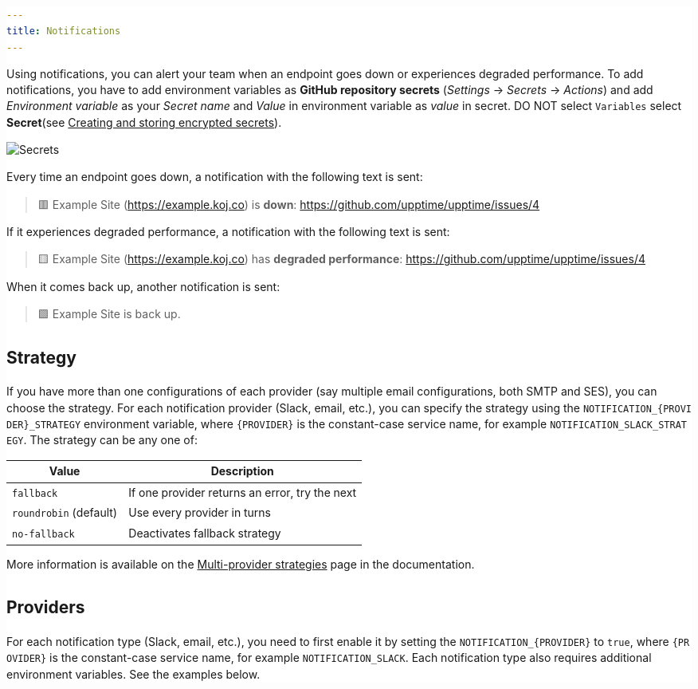 ```yaml
---
title: Notifications
---
```


Using notifications, you can alert your team when an endpoint goes down or experiences degraded performance. To add notifications, you have to add environment variables as **GitHub repository secrets** (*Settings* -> *Secrets* -> *Actions*) and add *Environment variable* as your *Secret name* and *Value* in environment variable as *value* in secret. DO NOT select `Variables` select **Secret**(see [Creating and storing encrypted secrets](https://docs.github.com/en/free-pro-team@latest/actions/reference/encrypted-secrets)).

![Secrets](https://user-images.githubusercontent.com/22931360/232315630-59689bdd-6c88-4454-9fd8-8eb64844f968.png)


Every time an endpoint goes down, a notification with the following text is sent:

> 🟥 Example Site (https://example.koj.co) is **down**: https://github.com/upptime/upptime/issues/4

If it experiences degraded performance, a notification with the following text is sent:

> 🟨 Example Site (https://example.koj.co) has **degraded performance**: https://github.com/upptime/upptime/issues/4

When it comes back up, another notification is sent:

> 🟩 Example Site is back up.

## Strategy

If you have more than one configurations of each provider (say multiple email configurations, both SMTP and SES), you can choose the strategy. For each notification provider (Slack, email, etc.), you can specify the strategy using the `NOTIFICATION_{PROVIDER}_STRATEGY` environment variable, where `{PROVIDER}` is the constant-case service name, for example `NOTIFICATION_SLACK_STRATEGY`. The strategy can be any one of:

| Value                  | Description                                    |
| ---------------------- | ---------------------------------------------- |
| `fallback`             | If one provider returns an error, try the next |
| `roundrobin` (default) | Use every provider in turns                    |
| `no-fallback`          | Deactivates fallback strategy                  |

More information is available on the [Multi-provider strategies](https://github.com/notifme/notifme-sdk#multi-provider-strategies) page in the documentation.

## Providers

For each notification type (Slack, email, etc.), you need to first enable it by setting the `NOTIFICATION_{PROVIDER}` to `true`, where `{PROVIDER}` is the constant-case service name, for example `NOTIFICATION_SLACK`. Each notification type also requires additional environment variables. See the examples below.
